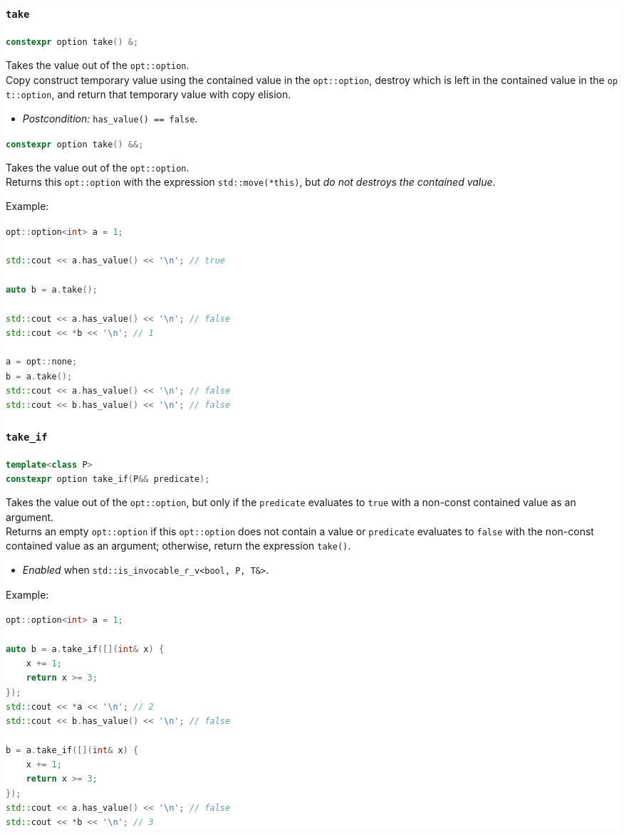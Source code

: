 ### `take`
```cpp
constexpr option take() &;
```
Takes the value out of the `opt::option`. \
Copy construct temporary value using the contained value in the `opt::option`, destroy which is left in the contained value in the `opt::option`, and return that temporary value with copy elision.
- *Postcondition:* `has_value() == false`.

```cpp
constexpr option take() &&;
```
Takes the value out of the `opt::option`. \
Returns this `opt::option` with the expression `std::move(*this)`, but *do not destroys the contained value*.

Example:
```cpp
opt::option<int> a = 1;

std::cout << a.has_value() << '\n'; // true

auto b = a.take();

std::cout << a.has_value() << '\n'; // false
std::cout << *b << '\n'; // 1

a = opt::none;
b = a.take();
std::cout << a.has_value() << '\n'; // false
std::cout << b.has_value() << '\n'; // false
```

### `take_if`
```cpp
template<class P>
constexpr option take_if(P&& predicate);
```
Takes the value out of the `opt::option`, but only if the `predicate` evaluates to `true` with a non-const contained value as an argument. \
Returns an empty `opt::option` if this `opt::option` does not contain a value or `predicate` evaluates to `false` with the non-const contained value as an argument; otherwise, return the expression `take()`.
- *Enabled* when `std::is_invocable_r_v<bool, P, T&>`.

Example:
```cpp
opt::option<int> a = 1;

auto b = a.take_if([](int& x) {
    x += 1;
    return x >= 3;
});
std::cout << *a << '\n'; // 2
std::cout << b.has_value() << '\n'; // false

b = a.take_if([](int& x) {
    x += 1;
    return x >= 3;
});
std::cout << a.has_value() << '\n'; // false
std::cout << *b << '\n'; // 3
```
